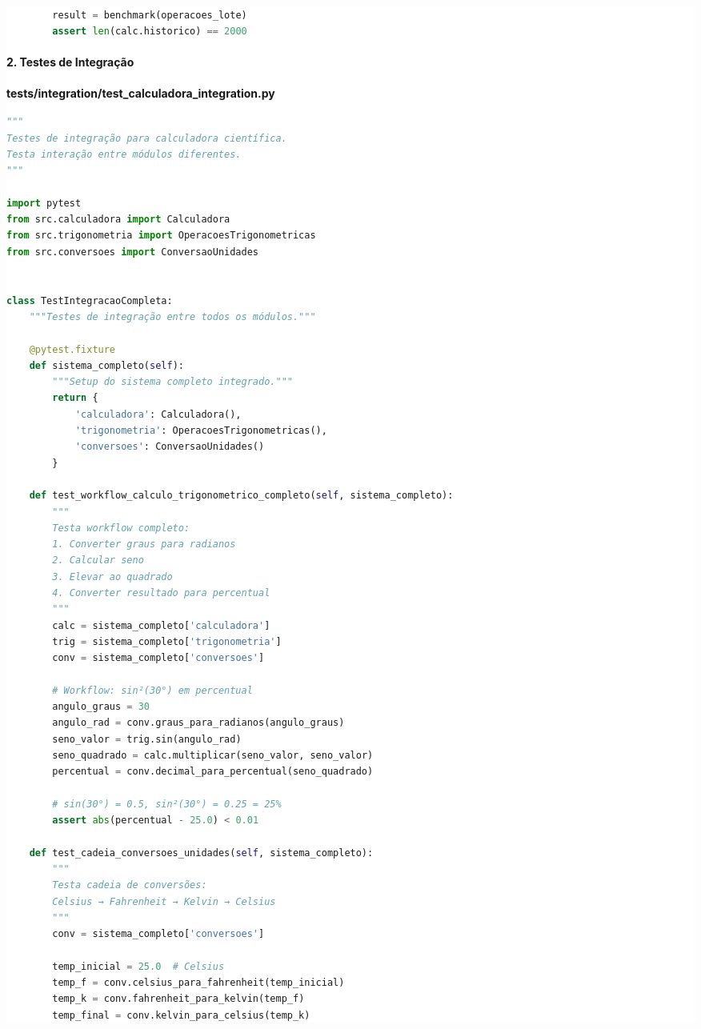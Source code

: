 ```python
        result = benchmark(operacoes_lote)
        assert len(calc.historico) == 2000
```

#### 2. Testes de Integração

**tests/integration/test_calculadora_integration.py**
```python
"""
Testes de integração para calculadora científica.
Testa interação entre módulos diferentes.
"""

import pytest
from src.calculadora import Calculadora
from src.trigonometria import OperacoesTrigonometricas
from src.conversoes import ConversaoUnidades


class TestIntegracaoCompleta:
    """Testes de integração entre todos os módulos."""
    
    @pytest.fixture
    def sistema_completo(self):
        """Setup do sistema completo integrado."""
        return {
            'calculadora': Calculadora(),
            'trigonometria': OperacoesTrigonometricas(),
            'conversoes': ConversaoUnidades()
        }
    
    def test_workflow_calculo_trigonometrico_completo(self, sistema_completo):
        """
        Testa workflow completo:
        1. Converter graus para radianos
        2. Calcular seno
        3. Elevar ao quadrado
        4. Converter resultado para percentual
        """
        calc = sistema_completo['calculadora']
        trig = sistema_completo['trigonometria']
        conv = sistema_completo['conversoes']
        
        # Workflow: sin²(30°) em percentual
        angulo_graus = 30
        angulo_rad = conv.graus_para_radianos(angulo_graus)
        seno_valor = trig.sin(angulo_rad)
        seno_quadrado = calc.multiplicar(seno_valor, seno_valor)
        percentual = conv.decimal_para_percentual(seno_quadrado)
        
        # sin(30°) = 0.5, sin²(30°) = 0.25 = 25%
        assert abs(percentual - 25.0) < 0.01
    
    def test_cadeia_conversoes_unidades(self, sistema_completo):
        """
        Testa cadeia de conversões:
        Celsius → Fahrenheit → Kelvin → Celsius
        """
        conv = sistema_completo['conversoes']
        
        temp_inicial = 25.0  # Celsius
        temp_f = conv.celsius_para_fahrenheit(temp_inicial)
        temp_k = conv.fahrenheit_para_kelvin(temp_f)
        temp_final = conv.kelvin_para_celsius(temp_k)
```